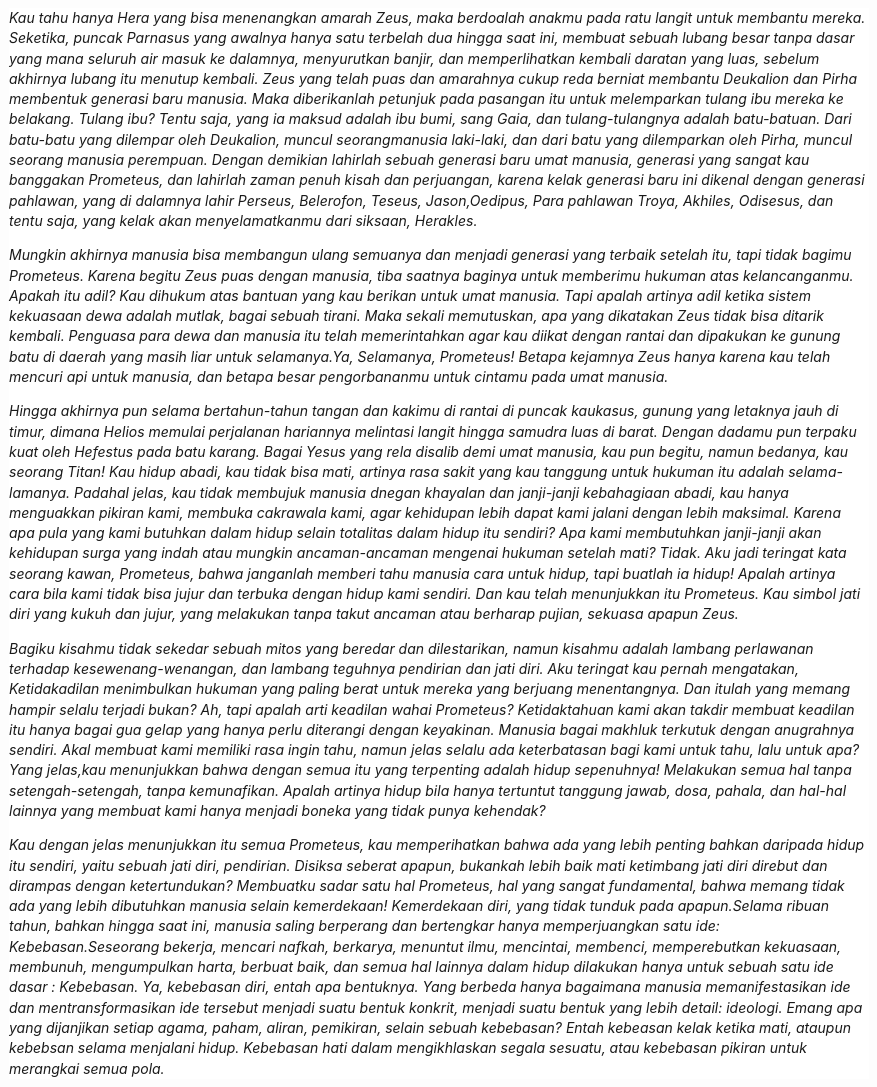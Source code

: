 _Kau tahu hanya Hera yang bisa menenangkan amarah Zeus, maka berdoalah anakmu pada ratu langit untuk membantu mereka. Seketika, puncak Parnasus yang awalnya hanya satu terbelah dua hingga saat ini, membuat sebuah lubang besar tanpa dasar yang mana seluruh air masuk ke dalamnya, menyurutkan banjir, dan memperlihatkan kembali daratan yang luas, sebelum akhirnya lubang itu menutup kembali. Zeus yang telah puas dan amarahnya  cukup reda berniat membantu Deukalion dan Pirha membentuk generasi baru manusia. Maka diberikanlah petunjuk pada pasangan itu untuk melemparkan tulang ibu mereka ke belakang. Tulang  ibu? Tentu saja, yang ia maksud adalah ibu bumi, sang Gaia, dan tulang-tulangnya adalah batu-batuan. Dari batu-batu yang dilempar oleh Deukalion, muncul seorangmanusia laki-laki, dan dari batu yang dilemparkan oleh Pirha, muncul seorang manusia perempuan. Dengan demikian lahirlah sebuah generasi baru umat manusia, generasi yang sangat kau banggakan Prometeus, dan lahirlah zaman penuh kisah dan perjuangan, karena kelak generasi baru ini dikenal dengan generasi pahlawan, yang di dalamnya lahir Perseus, Belerofon, Teseus, Jason,Oedipus, Para pahlawan Troya, Akhiles, Odisesus, dan tentu saja, yang kelak akan menyelamatkanmu dari siksaan, Herakles._

_Mungkin akhirnya manusia bisa membangun ulang semuanya dan menjadi generasi yang terbaik setelah itu, tapi tidak bagimu Prometeus. Karena begitu Zeus puas dengan manusia, tiba saatnya baginya untuk memberimu hukuman atas kelancanganmu. Apakah itu adil? Kau dihukum atas bantuan yang kau berikan untuk umat manusia. Tapi apalah artinya adil ketika sistem kekuasaan dewa adalah mutlak, bagai sebuah tirani. Maka sekali memutuskan, apa yang dikatakan Zeus tidak bisa ditarik kembali. Penguasa para dewa dan manusia itu telah memerintahkan agar kau diikat dengan rantai dan dipakukan ke gunung batu di daerah yang masih liar untuk selamanya.Ya, Selamanya, Prometeus! Betapa kejamnya Zeus hanya karena kau telah mencuri api untuk manusia, dan betapa besar pengorbananmu untuk cintamu pada umat manusia._

_Hingga akhirnya pun selama bertahun-tahun tangan dan kakimu di rantai di puncak kaukasus, gunung yang letaknya jauh di timur, dimana Helios memulai perjalanan hariannya melintasi langit hingga samudra luas di barat. Dengan dadamu pun terpaku kuat oleh Hefestus pada batu karang. Bagai Yesus yang rela disalib demi umat manusia, kau pun begitu, namun bedanya, kau seorang Titan! Kau hidup abadi, kau tidak bisa mati, artinya rasa sakit yang kau tanggung untuk hukuman itu adalah selama-lamanya. Padahal jelas, kau tidak membujuk manusia dnegan khayalan dan janji-janji kebahagiaan abadi, kau hanya menguakkan pikiran kami, membuka cakrawala kami, agar kehidupan lebih dapat kami jalani dengan lebih maksimal. Karena apa pula yang kami butuhkan dalam hidup selain totalitas dalam hidup itu sendiri? Apa kami membutuhkan janji-janji akan kehidupan surga yang indah atau mungkin ancaman-ancaman mengenai hukuman setelah mati? Tidak. Aku jadi teringat kata seorang kawan, Prometeus, bahwa janganlah memberi tahu manusia cara untuk hidup, tapi buatlah ia hidup! Apalah artinya cara bila kami tidak bisa jujur dan terbuka dengan hidup kami sendiri. Dan kau telah menunjukkan itu Prometeus. Kau simbol jati diri yang kukuh dan jujur, yang melakukan tanpa takut ancaman atau berharap pujian, sekuasa apapun Zeus._

_Bagiku kisahmu tidak sekedar sebuah mitos yang beredar dan dilestarikan, namun kisahmu adalah lambang perlawanan terhadap kesewenang-wenangan, dan lambang teguhnya pendirian dan jati diri. Aku teringat kau pernah mengatakan, Ketidakadilan menimbulkan hukuman yang paling berat untuk mereka yang berjuang menentangnya. Dan itulah yang memang hampir selalu terjadi bukan? Ah, tapi apalah arti keadilan wahai Prometeus? Ketidaktahuan kami akan takdir membuat keadilan itu hanya bagai gua gelap yang hanya perlu diterangi dengan keyakinan. Manusia bagai makhluk terkutuk dengan anugrahnya sendiri. Akal membuat kami memiliki rasa ingin tahu, namun jelas selalu ada keterbatasan bagi kami untuk tahu, lalu untuk apa? Yang jelas,kau menunjukkan bahwa dengan semua itu yang terpenting adalah hidup sepenuhnya! Melakukan semua hal tanpa setengah-setengah, tanpa kemunafikan. Apalah artinya hidup bila hanya tertuntut tanggung jawab, dosa, pahala, dan hal-hal lainnya yang membuat kami hanya menjadi boneka yang tidak punya kehendak?_

_Kau dengan jelas menunjukkan itu semua Prometeus, kau memperihatkan bahwa ada yang lebih penting bahkan daripada hidup itu sendiri, yaitu sebuah jati diri, pendirian. Disiksa seberat apapun, bukankah lebih baik mati ketimbang jati diri direbut dan dirampas dengan ketertundukan? Membuatku sadar satu hal Prometeus, hal yang sangat fundamental, bahwa memang tidak ada yang lebih dibutuhkan manusia selain kemerdekaan! Kemerdekaan diri, yang tidak tunduk pada apapun.Selama ribuan tahun, bahkan hingga saat ini, manusia saling berperang dan bertengkar hanya memperjuangkan satu ide: Kebebasan.Seseorang bekerja, mencari nafkah, berkarya, menuntut ilmu, mencintai, membenci, memperebutkan kekuasaan, membunuh, mengumpulkan harta, berbuat baik, dan semua hal lainnya dalam hidup dilakukan hanya untuk sebuah satu ide dasar : Kebebasan. Ya, kebebasan diri, entah apa bentuknya. Yang berbeda hanya bagaimana manusia memanifestasikan ide dan mentransformasikan ide tersebut menjadi suatu bentuk konkrit, menjadi suatu bentuk yang lebih detail: ideologi. Emang apa yang dijanjikan setiap agama, paham, aliran, pemikiran, selain sebuah kebebasan? Entah kebeasan kelak ketika mati, ataupun kebebsan selama menjalani hidup. Kebebasan hati dalam mengikhlaskan segala sesuatu, atau kebebasan pikiran untuk merangkai semua pola._
